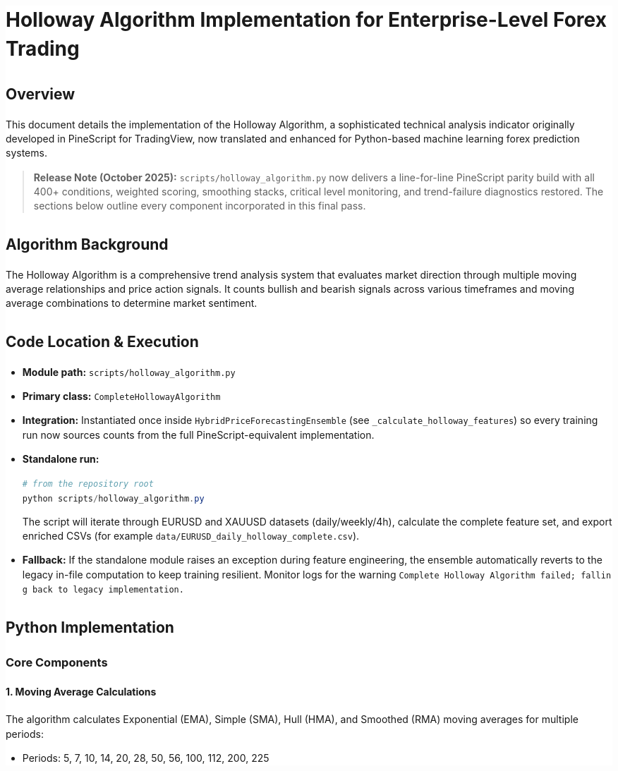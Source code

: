 # Holloway Algorithm Implementation for Enterprise-Level Forex Trading

## Overview

This document details the implementation of the Holloway Algorithm, a sophisticated technical analysis indicator originally developed in PineScript for TradingView, now translated and enhanced for Python-based machine learning forex prediction systems.

> **Release Note (October 2025):** `scripts/holloway_algorithm.py` now delivers a line-for-line PineScript parity build with all 400+ conditions, weighted scoring, smoothing stacks, critical level monitoring, and trend-failure diagnostics restored. The sections below outline every component incorporated in this final pass.

## Algorithm Background

The Holloway Algorithm is a comprehensive trend analysis system that evaluates market direction through multiple moving average relationships and price action signals. It counts bullish and bearish signals across various timeframes and moving average combinations to determine market sentiment.

## Code Location & Execution

- **Module path:** `scripts/holloway_algorithm.py`
- **Primary class:** `CompleteHollowayAlgorithm`
- **Integration:** Instantiated once inside `HybridPriceForecastingEnsemble` (see `_calculate_holloway_features`) so every training run now sources counts from the full PineScript-equivalent implementation.
- **Standalone run:**

    ```powershell
    # from the repository root
    python scripts/holloway_algorithm.py
    ```

    The script will iterate through EURUSD and XAUUSD datasets (daily/weekly/4h), calculate the complete feature set, and export enriched CSVs (for example `data/EURUSD_daily_holloway_complete.csv`).

- **Fallback:** If the standalone module raises an exception during feature engineering, the ensemble automatically reverts to the legacy in-file computation to keep training resilient. Monitor logs for the warning `Complete Holloway Algorithm failed; falling back to legacy implementation.`

## Python Implementation

### Core Components

#### 1. Moving Average Calculations
The algorithm calculates Exponential (EMA), Simple (SMA), Hull (HMA), and Smoothed (RMA) moving averages for multiple periods:
- Periods: 5, 7, 10, 14, 20, 28, 50, 56, 100, 112, 200, 225
